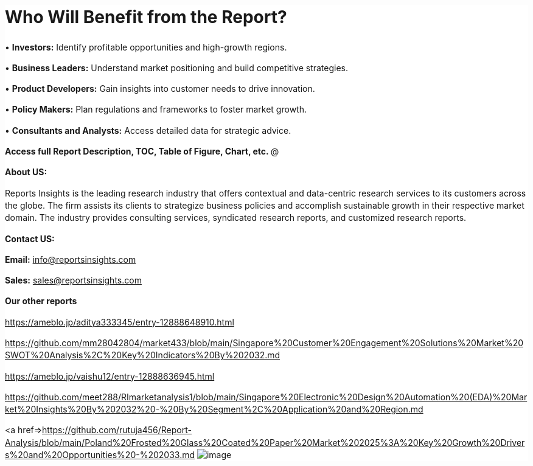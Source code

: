 # <strong>Who Will Benefit from the Report?</strong>

• <strong>Investors:</strong> Identify profitable opportunities and high-growth regions.

• <strong>Business Leaders:</strong> Understand market positioning and build competitive strategies.

• <strong>Product Developers:</strong> Gain insights into customer needs to drive innovation.

• <strong>Policy Makers:</strong> Plan regulations and frameworks to foster market growth.

• <strong>Consultants and Analysts:</strong> Access detailed data for strategic advice.
</ul>
<strong>Access full Report Description, TOC, Table of Figure, Chart, etc. </strong>@  <a href= style=color:#0000ff;></a></font>

<strong><strong>About US</strong>:</strong>

Reports Insights is the leading research industry that offers contextual and data-centric research services to its customers across the globe. The firm assists its clients to strategize business policies and accomplish sustainable growth in their respective market domain. The industry provides consulting services, syndicated research reports, and customized research reports.

<strong>Contact US:</strong>

<p class=""""><b>Email:</b> <a href=mailto:info@reportsinsights.com>info@reportsinsights.com</a></p>
<p class=""""><b>Sales:</b> <a href=mailto:sales@reportsinsights.com>sales@reportsinsights.com</a></p>

<strong>Our other reports</strong>

<a href=https://ameblo.jp/aditya333345/entry-12888648910.html>https://ameblo.jp/aditya333345/entry-12888648910.html</a>

<a href=https://github.com/mm28042804/market433/blob/main/Singapore%20Customer%20Engagement%20Solutions%20Market%20SWOT%20Analysis%2C%20Key%20Indicators%20By%202032.md>https://github.com/mm28042804/market433/blob/main/Singapore%20Customer%20Engagement%20Solutions%20Market%20SWOT%20Analysis%2C%20Key%20Indicators%20By%202032.md</a>

<a href=https://ameblo.jp/vaishu12/entry-12888636945.html>https://ameblo.jp/vaishu12/entry-12888636945.html</a>

<a href=https://github.com/meet288/RImarketanalysis1/blob/main/Singapore%20Electronic%20Design%20Automation%20(EDA)%20Market%20Insights%20By%202032%20-%20By%20Segment%2C%20Application%20and%20Region.md>https://github.com/meet288/RImarketanalysis1/blob/main/Singapore%20Electronic%20Design%20Automation%20(EDA)%20Market%20Insights%20By%202032%20-%20By%20Segment%2C%20Application%20and%20Region.md</a>

<a href=>https://github.com/rutuja456/Report-Analysis/blob/main/Poland%20Frosted%20Glass%20Coated%20Paper%20Market%202025%3A%20Key%20Growth%20Drivers%20and%20Opportunities%20-%202033.md</a>
![image](https://github.com/user-attachments/assets/c3b4f786-d111-4222-a723-f60b13687589)
